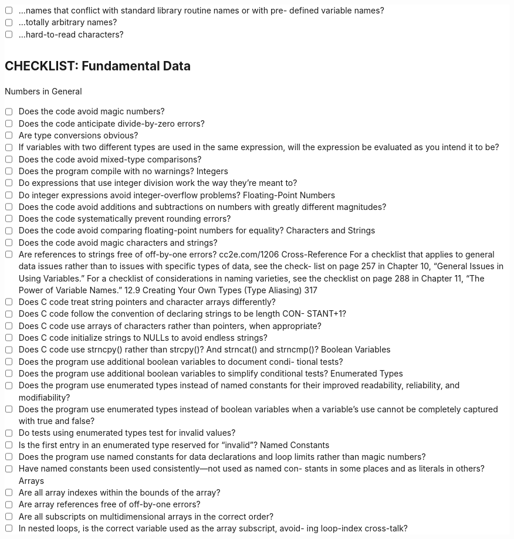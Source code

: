 - [ ]  ...names that conflict with standard library routine names or with pre- defined variable names?
- [ ]  ...totally arbitrary names?
- [ ]  ...hard-to-read characters?

## CHECKLIST: Fundamental Data

Numbers in General

- [ ]  Does the code avoid magic numbers?
- [ ]  Does the code anticipate divide-by-zero errors?
- [ ]  Are type conversions obvious?
- [ ]  If variables with two different types are used in the same expression, will the expression be evaluated as you intend it to be?
- [ ]  Does the code avoid mixed-type comparisons?
- [ ]  Does the program compile with no warnings?
Integers
- [ ]  Do expressions that use integer division work the way they’re meant to?
- [ ]  Do integer expressions avoid integer-overflow problems?
Floating-Point Numbers
- [ ]  Does the code avoid additions and subtractions on numbers with greatly different magnitudes?
- [ ]  Does the code systematically prevent rounding errors?
- [ ]  Does the code avoid comparing floating-point numbers for equality?
Characters and Strings
- [ ]  Does the code avoid magic characters and strings?
- [ ]  Are references to strings free of off-by-one errors?
cc2e.com/1206
Cross-Reference For a checklist that applies to general data issues rather than to issues with specific types of data, see the check- list on page 257 in Chapter 10, “General Issues in Using Variables.” For a checklist of considerations in naming varieties, see the checklist on page 288 in Chapter 11, “The Power of Variable Names.”
12.9 Creating Your Own Types (Type Aliasing) 317
- [ ]  Does C code treat string pointers and character arrays differently?
- [ ]  Does C code follow the convention of declaring strings to be length CON-
STANT+1?
- [ ]  Does C code use arrays of characters rather than pointers, when appropriate?
- [ ]  Does C code initialize strings to NULLs to avoid endless strings?
- [ ]  Does C code use strncpy() rather than strcpy()? And strncat() and strncmp()?
Boolean Variables
- [ ]  Does the program use additional boolean variables to document condi- tional tests?
- [ ]  Does the program use additional boolean variables to simplify conditional tests?
Enumerated Types
- [ ]  Does the program use enumerated types instead of named constants for their improved readability, reliability, and modifiability?
- [ ]  Does the program use enumerated types instead of boolean variables when a variable’s use cannot be completely captured with true and false?
- [ ]  Do tests using enumerated types test for invalid values?
- [ ]  Is the first entry in an enumerated type reserved for “invalid”?
Named Constants
- [ ]  Does the program use named constants for data declarations and loop limits rather than magic numbers?
- [ ]  Have named constants been used consistently—not used as named con- stants in some places and as literals in others?
Arrays
- [ ]  Are all array indexes within the bounds of the array?
- [ ]  Are array references free of off-by-one errors?
- [ ]  Are all subscripts on multidimensional arrays in the correct order?
- [ ]  In nested loops, is the correct variable used as the array subscript, avoid- ing loop-index cross-talk?
